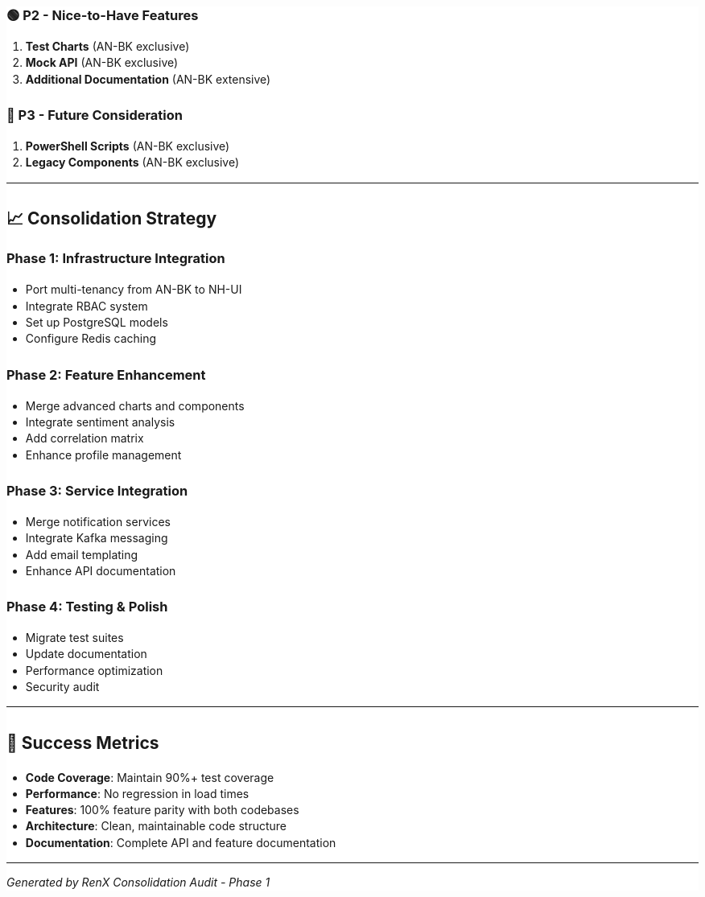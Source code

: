 ### 🟢 P2 - Nice-to-Have Features
1. **Test Charts** (AN-BK exclusive)
2. **Mock API** (AN-BK exclusive)
3. **Additional Documentation** (AN-BK extensive)

### 🔵 P3 - Future Consideration
1. **PowerShell Scripts** (AN-BK exclusive)
2. **Legacy Components** (AN-BK exclusive)

---

## 📈 Consolidation Strategy

### Phase 1: Infrastructure Integration
- Port multi-tenancy from AN-BK to NH-UI
- Integrate RBAC system
- Set up PostgreSQL models
- Configure Redis caching

### Phase 2: Feature Enhancement
- Merge advanced charts and components
- Integrate sentiment analysis
- Add correlation matrix
- Enhance profile management

### Phase 3: Service Integration
- Merge notification services
- Integrate Kafka messaging
- Add email templating
- Enhance API documentation

### Phase 4: Testing & Polish
- Migrate test suites
- Update documentation
- Performance optimization
- Security audit

---

## 🎯 Success Metrics

- **Code Coverage**: Maintain 90%+ test coverage
- **Performance**: No regression in load times
- **Features**: 100% feature parity with both codebases
- **Architecture**: Clean, maintainable code structure
- **Documentation**: Complete API and feature documentation

---

*Generated by RenX Consolidation Audit - Phase 1* 